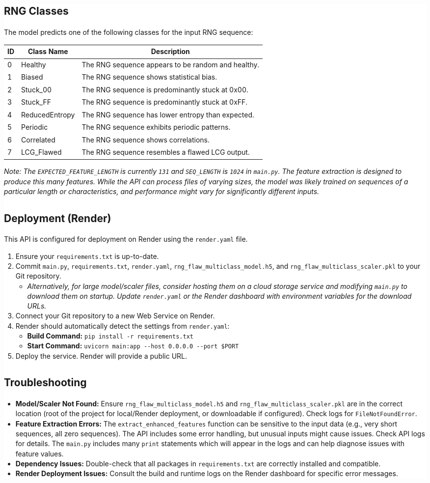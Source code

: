 ## RNG Classes

The model predicts one of the following classes for the input RNG sequence:

| ID | Class Name       | Description                                     |
|----|------------------|-------------------------------------------------|
| 0  | Healthy          | The RNG sequence appears to be random and healthy. |
| 1  | Biased           | The RNG sequence shows statistical bias.        |
| 2  | Stuck_00         | The RNG sequence is predominantly stuck at 0x00.  |
| 3  | Stuck_FF         | The RNG sequence is predominantly stuck at 0xFF.  |
| 4  | ReducedEntropy   | The RNG sequence has lower entropy than expected. |
| 5  | Periodic         | The RNG sequence exhibits periodic patterns.    |
| 6  | Correlated       | The RNG sequence shows correlations.            |
| 7  | LCG_Flawed       | The RNG sequence resembles a flawed LCG output. |

*Note: The `EXPECTED_FEATURE_LENGTH` is currently `131` and `SEQ_LENGTH` is `1024` in `main.py`. The feature extraction is designed to produce this many features. While the API can process files of varying sizes, the model was likely trained on sequences of a particular length or characteristics, and performance might vary for significantly different inputs.*

## Deployment (Render)

This API is configured for deployment on Render using the `render.yaml` file.

1.  Ensure your `requirements.txt` is up-to-date.
2.  Commit `main.py`, `requirements.txt`, `render.yaml`, `rng_flaw_multiclass_model.h5`, and `rng_flaw_multiclass_scaler.pkl` to your Git repository.
    * *Alternatively, for large model/scaler files, consider hosting them on a cloud storage service and modifying `main.py` to download them on startup. Update `render.yaml` or the Render dashboard with environment variables for the download URLs.*
3.  Connect your Git repository to a new Web Service on Render.
4.  Render should automatically detect the settings from `render.yaml`:
    * **Build Command:** `pip install -r requirements.txt`
    * **Start Command:** `uvicorn main:app --host 0.0.0.0 --port $PORT`
5.  Deploy the service. Render will provide a public URL.

## Troubleshooting

* **Model/Scaler Not Found:** Ensure `rng_flaw_multiclass_model.h5` and `rng_flaw_multiclass_scaler.pkl` are in the correct location (root of the project for local/Render deployment, or downloadable if configured). Check logs for `FileNotFoundError`.
* **Feature Extraction Errors:** The `extract_enhanced_features` function can be sensitive to the input data (e.g., very short sequences, all zero sequences). The API includes some error handling, but unusual inputs might cause issues. Check API logs for details. The `main.py` includes many `print` statements which will appear in the logs and can help diagnose issues with feature values.
* **Dependency Issues:** Double-check that all packages in `requirements.txt` are correctly installed and compatible.
* **Render Deployment Issues:** Consult the build and runtime logs on the Render dashboard for specific error messages.

